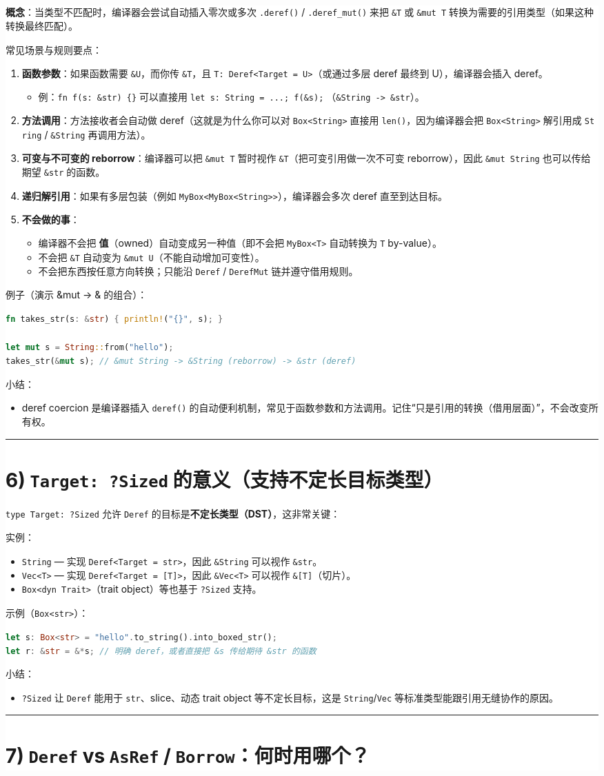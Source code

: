 **概念**：当类型不匹配时，编译器会尝试自动插入零次或多次 `.deref()` / `.deref_mut()` 来把 `&T` 或 `&mut T` 转换为需要的引用类型（如果这种转换最终匹配）。

常见场景与规则要点：

1. **函数参数**：如果函数需要 `&U`，而你传 `&T`，且 `T: Deref<Target = U>`（或通过多层 deref 最终到 U），编译器会插入 deref。

   * 例：`fn f(s: &str) {}` 可以直接用 `let s: String = ...; f(&s);` （`&String -> &str`）。
2. **方法调用**：方法接收者会自动做 deref（这就是为什么你可以对 `Box<String>` 直接用 `len()`，因为编译器会把 `Box<String>` 解引用成 `String` / `&String` 再调用方法）。
3. **可变与不可变的 reborrow**：编译器可以把 `&mut T` 暂时视作 `&T`（把可变引用做一次不可变 reborrow），因此 `&mut String` 也可以传给期望 `&str` 的函数。
4. **递归解引用**：如果有多层包装（例如 `MyBox<MyBox<String>>`），编译器会多次 deref 直至到达目标。
5. **不会做的事**：

   * 编译器不会把 **值**（owned）自动变成另一种值（即不会把 `MyBox<T>` 自动转换为 `T` by-value）。
   * 不会把 `&T` 自动变为 `&mut U`（不能自动增加可变性）。
   * 不会把东西按任意方向转换；只能沿 `Deref` / `DerefMut` 链并遵守借用规则。

例子（演示 \&mut -> & 的组合）：

```rust
fn takes_str(s: &str) { println!("{}", s); }

let mut s = String::from("hello");
takes_str(&mut s); // &mut String -> &String (reborrow) -> &str (deref)
```

小结：

* deref coercion 是编译器插入 `deref()` 的自动便利机制，常见于函数参数和方法调用。记住“只是引用的转换（借用层面）”，不会改变所有权。

---

# 6) `Target: ?Sized` 的意义（支持不定长目标类型）

`type Target: ?Sized` 允许 `Deref` 的目标是**不定长类型（DST）**，这非常关键：

实例：

* `String` — 实现 `Deref<Target = str>`，因此 `&String` 可以视作 `&str`。
* `Vec<T>` — 实现 `Deref<Target = [T]>`，因此 `&Vec<T>` 可以视作 `&[T]`（切片）。
* `Box<dyn Trait>`（trait object）等也基于 `?Sized` 支持。

示例（`Box<str>`）：

```rust
let s: Box<str> = "hello".to_string().into_boxed_str();
let r: &str = &*s; // 明确 deref，或者直接把 &s 传给期待 &str 的函数
```

小结：

* `?Sized` 让 `Deref` 能用于 `str`、slice、动态 trait object 等不定长目标，这是 `String`/`Vec` 等标准类型能跟引用无缝协作的原因。

---

# 7) `Deref` vs `AsRef` / `Borrow`：何时用哪个？
